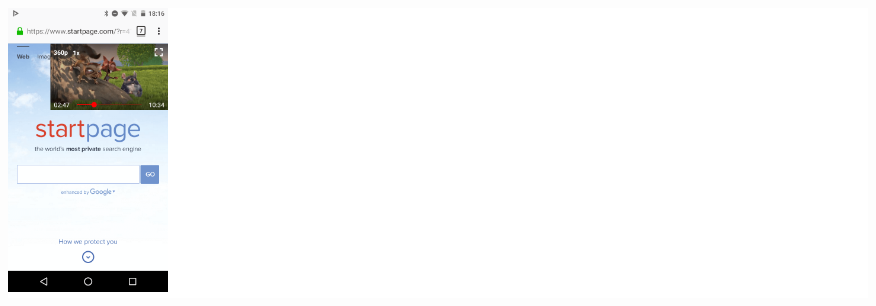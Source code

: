 [<img src="../fastlane/metadata/android/en-US/images/phoneScreenshots/shot_04.png" width=160>](../fastlane/metadata/android/en-US/images/phoneScreenshots/shot_04.png)